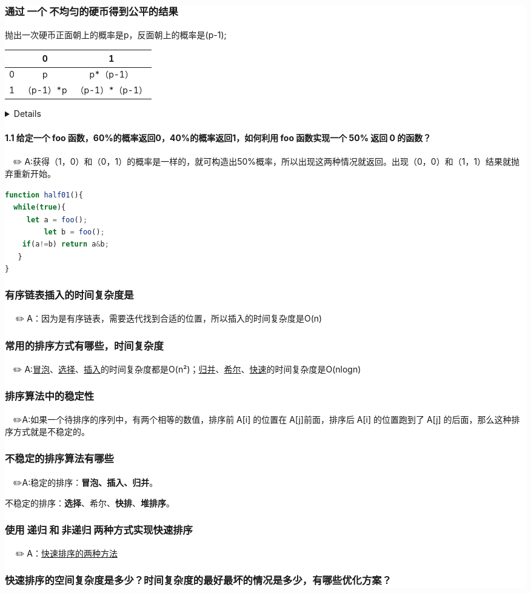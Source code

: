 ### 通过 一个 不均匀的硬币得到公平的结果

抛出一次硬币正面朝上的概率是p，反面朝上的概率是(p-1);

|      |     0     |        1        |
| :--: | :-------: | :-------------: |
|  0   |     p     |    p*（p-1）    |
|  1   | （p-1）*p | （p-1）*（p-1） |

<details></details>

#### 1.1 给定一个 foo 函数，60%的概率返回0，40%的概率返回1，如何利用 foo 函数实现一个 50% 返回 0 的函数？

&emsp;:pencil2: A:获得（1，0）和（0，1）的概率是一样的，就可构造出50%概率，所以出现这两种情况就返回。出现（0，0）和（1，1）结果就抛弃重新开始。

```javascript
function half01(){
  while(true){
     let a = foo();
 		 let b = foo();
    if(a!=b) return a&b;
   }
}
```

### 有序链表插入的时间复杂度是

&emsp; :pencil2: A：因为是有序链表，需要迭代找到合适的位置，所以插入的时间复杂度是O(n)  


### 常用的排序方式有哪些，时间复杂度

&emsp;:pencil2: A:[冒泡](./src/bubbleSort.js)、[选择](./src/selectionSort.js)、[插入](./src/insertSort.js)的时间复杂度都是O(n²)；[归并](./src/mergeSort.js)、[希尔](./src/shellSort.js)、[快速](./src/quickSort.js)的时间复杂度是O(nlogn)  

### 排序算法中的稳定性

&emsp;:pencil2:A:如果一个待排序的序列中，有两个相等的数值，排序前 A[i] 的位置在 A[j]前面，排序后 A[i] 的位置跑到了 A[j] 的后面，那么这种排序方式就是不稳定的。  


### 不稳定的排序算法有哪些

&emsp;:pencil2:A:稳定的排序：**冒泡、插入、归并**。

不稳定的排序：**选择**、希尔、**快排**、**堆排序**。 


### 使用 递归 和 非递归 两种方式实现快速排序

&emsp; :pencil2: A：[快速排序的两种方法](./src/quickSort.js)  


### 快速排序的空间复杂度是多少？时间复杂度的最好最坏的情况是多少，有哪些优化方案？
